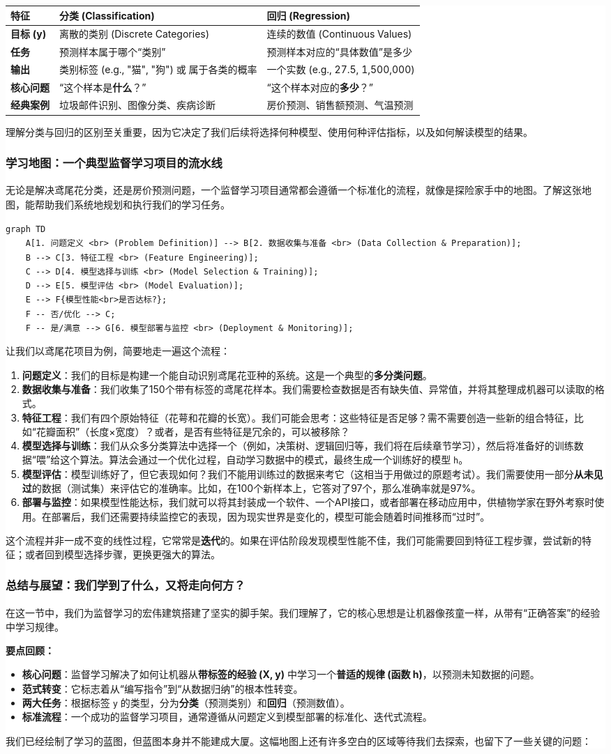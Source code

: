| 特征         | **分类 (Classification)**                        | **回归 (Regression)**                          |
| :----------- | :----------------------------------------------- | :--------------------------------------------- |
| **目标 (y)** | 离散的类别 (Discrete Categories)                 | 连续的数值 (Continuous Values)                 |
| **任务**     | 预测样本属于哪个“类别”                           | 预测样本对应的“具体数值”是多少               |
| **输出**     | 类别标签 (e.g., "猫", "狗") 或 属于各类的概率    | 一个实数 (e.g., 27.5, 1,500,000)                |
| **核心问题** | “这个样本是**什么**？”                           | “这个样本对应的**多少**？”                     |
| **经典案例** | 垃圾邮件识别、图像分类、疾病诊断                 | 房价预测、销售额预测、气温预测                 |

理解分类与回归的区别至关重要，因为它决定了我们后续将选择何种模型、使用何种评估指标，以及如何解读模型的结果。

### **学习地图：一个典型监督学习项目的流水线**

无论是解决鸢尾花分类，还是房价预测问题，一个监督学习项目通常都会遵循一个标准化的流程，就像是探险家手中的地图。了解这张地图，能帮助我们系统地规划和执行我们的学习任务。

```mermaid
graph TD
    A[1. 问题定义 <br> (Problem Definition)] --> B[2. 数据收集与准备 <br> (Data Collection & Preparation)];
    B --> C[3. 特征工程 <br> (Feature Engineering)];
    C --> D[4. 模型选择与训练 <br> (Model Selection & Training)];
    D --> E[5. 模型评估 <br> (Model Evaluation)];
    E --> F{模型性能<br>是否达标?};
    F -- 否/优化 --> C;
    F -- 是/满意 --> G[6. 模型部署与监控 <br> (Deployment & Monitoring)];
```

让我们以鸢尾花项目为例，简要地走一遍这个流程：

1.  **问题定义**：我们的目标是构建一个能自动识别鸢尾花亚种的系统。这是一个典型的**多分类问题**。
2.  **数据收集与准备**：我们收集了150个带有标签的鸢尾花样本。我们需要检查数据是否有缺失值、异常值，并将其整理成机器可以读取的格式。
3.  **特征工程**：我们有四个原始特征（花萼和花瓣的长宽）。我们可能会思考：这些特征是否足够？需不需要创造一些新的组合特征，比如“花瓣面积”（长度×宽度）？或者，是否有些特征是冗余的，可以被移除？
4.  **模型选择与训练**：我们从众多分类算法中选择一个（例如，决策树、逻辑回归等，我们将在后续章节学习），然后将准备好的训练数据“喂”给这个算法。算法会通过一个优化过程，自动学习数据中的模式，最终生成一个训练好的模型 `h`。
5.  **模型评估**：模型训练好了，但它表现如何？我们不能用训练过的数据来考它（这相当于用做过的原题考试）。我们需要使用一部分**从未见过**的数据（测试集）来评估它的准确率。比如，在100个新样本上，它答对了97个，那么准确率就是97%。
6.  **部署与监控**：如果模型性能达标，我们就可以将其封装成一个软件、一个API接口，或者部署在移动应用中，供植物学家在野外考察时使用。在部署后，我们还需要持续监控它的表现，因为现实世界是变化的，模型可能会随着时间推移而“过时”。

这个流程并非一成不变的线性过程，它常常是**迭代**的。如果在评估阶段发现模型性能不佳，我们可能需要回到特征工程步骤，尝试新的特征；或者回到模型选择步骤，更换更强大的算法。

### **总结与展望：我们学到了什么，又将走向何方？**

在这一节中，我们为监督学习的宏伟建筑搭建了坚实的脚手架。我们理解了，它的核心思想是让机器像孩童一样，从带有“正确答案”的经验中学习规律。

**要点回顾：**
- **核心问题**：监督学习解决了如何让机器从**带标签的经验 (X, y)** 中学习一个**普适的规律 (函数 h)**，以预测未知数据的问题。
- **范式转变**：它标志着从“编写指令”到“从数据归纳”的根本性转变。
- **两大任务**：根据标签 `y` 的类型，分为**分类**（预测类别）和**回归**（预测数值）。
- **标准流程**：一个成功的监督学习项目，通常遵循从问题定义到模型部署的标准化、迭代式流程。

我们已经绘制了学习的蓝图，但蓝图本身并不能建成大厦。这幅地图上还有许多空白的区域等待我们去探索，也留下了一些关键的问题：
